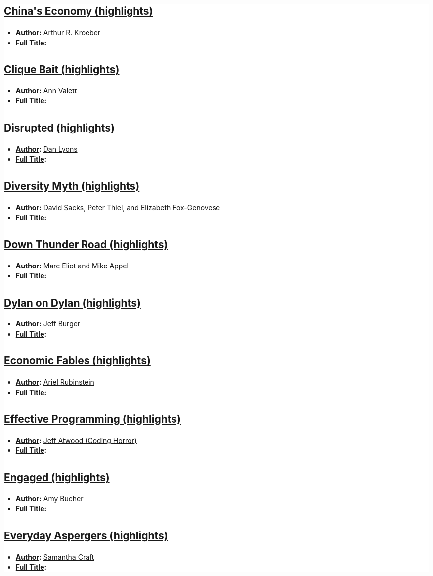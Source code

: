 ## [China's Economy (highlights)](<China's Economy (highlights).md>)
- **[Author](<Author.md>):** [Arthur R. Kroeber](<Arthur R. Kroeber.md>)
- **[Full Title](<Full Title.md>):**

## [Clique Bait (highlights)](<Clique Bait (highlights).md>)
- **[Author](<Author.md>):** [Ann Valett](<Ann Valett.md>)
- **[Full Title](<Full Title.md>):**

## [Disrupted (highlights)](<Disrupted (highlights).md>)
- **[Author](<Author.md>):** [Dan Lyons](<Dan Lyons.md>)
- **[Full Title](<Full Title.md>):**

## [Diversity Myth (highlights)](<Diversity Myth (highlights).md>)
- **[Author](<Author.md>):** [David Sacks, Peter Thiel, and Elizabeth Fox-Genovese](<David Sacks, Peter Thiel, and Elizabeth Fox-Genovese.md>)
- **[Full Title](<Full Title.md>):**

## [Down Thunder Road (highlights)](<Down Thunder Road (highlights).md>)
- **[Author](<Author.md>):** [Marc Eliot and Mike Appel](<Marc Eliot and Mike Appel.md>)
- **[Full Title](<Full Title.md>):**

## [Dylan on Dylan (highlights)](<Dylan on Dylan (highlights).md>)
- **[Author](<Author.md>):** [Jeff Burger](<Jeff Burger.md>)
- **[Full Title](<Full Title.md>):**

## [Economic Fables (highlights)](<Economic Fables (highlights).md>)
- **[Author](<Author.md>):** [Ariel Rubinstein](<Ariel Rubinstein.md>)
- **[Full Title](<Full Title.md>):**

## [Effective Programming (highlights)](<Effective Programming (highlights).md>)
- **[Author](<Author.md>):** [Jeff Atwood (Coding Horror)](<Jeff Atwood (Coding Horror).md>)
- **[Full Title](<Full Title.md>):**

## [Engaged (highlights)](<Engaged (highlights).md>)
- **[Author](<Author.md>):** [Amy Bucher](<Amy Bucher.md>)
- **[Full Title](<Full Title.md>):**

## [Everyday Aspergers (highlights)](<Everyday Aspergers (highlights).md>)
- **[Author](<Author.md>):** [Samantha Craft](<Samantha Craft.md>)
- **[Full Title](<Full Title.md>):**
